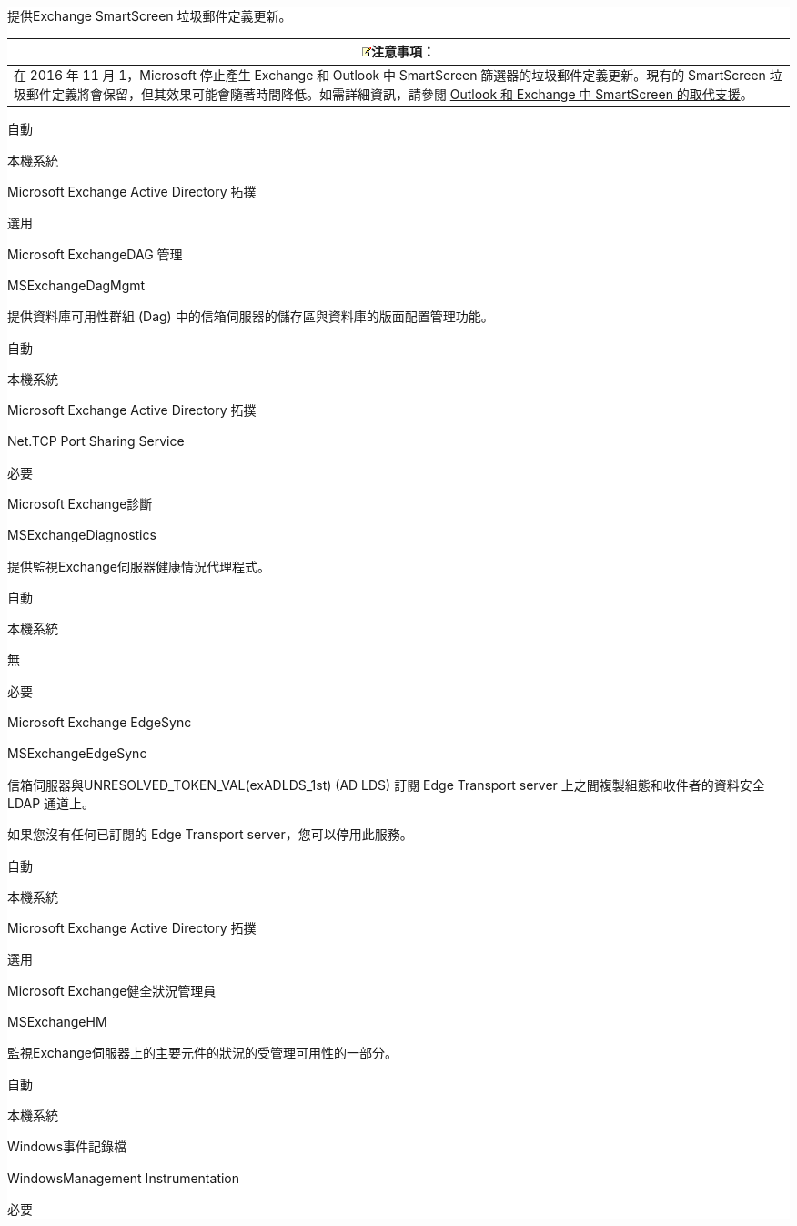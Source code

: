 <td><p>提供Exchange SmartScreen 垃圾郵件定義更新。</p>
<table>
<thead>
<tr class="header">
<th><img src="images/Bb124558.note(EXCHG.150).gif" title="注意事項" alt="注意事項" />注意事項：</th>
</tr>
</thead>
<tbody>
<tr class="odd">
<td>在 2016 年 11 月 1，Microsoft 停止產生 Exchange 和 Outlook 中 SmartScreen 篩選器的垃圾郵件定義更新。現有的 SmartScreen 垃圾郵件定義將會保留，但其效果可能會隨著時間降低。如需詳細資訊，請參閱 <a href="https://go.microsoft.com/fwlink/p/?linkid=835894">Outlook 和 Exchange 中 SmartScreen 的取代支援</a>。</td>
</tr>
</tbody>
</table>

</td>
<td><p>自動</p></td>
<td><p>本機系統</p></td>
<td><p>Microsoft Exchange Active Directory 拓撲</p></td>
<td><p>選用</p></td>
</tr>
<tr class="odd">
<td><p>Microsoft ExchangeDAG 管理</p></td>
<td><p>MSExchangeDagMgmt</p></td>
<td><p>提供資料庫可用性群組 (Dag) 中的信箱伺服器的儲存區與資料庫的版面配置管理功能。</p></td>
<td><p>自動</p></td>
<td><p>本機系統</p></td>
<td><p>Microsoft Exchange Active Directory 拓撲</p>
<p>Net.TCP Port Sharing Service</p></td>
<td><p>必要</p></td>
</tr>
<tr class="even">
<td><p>Microsoft Exchange診斷</p></td>
<td><p>MSExchangeDiagnostics</p></td>
<td><p>提供監視Exchange伺服器健康情況代理程式。</p></td>
<td><p>自動</p></td>
<td><p>本機系統</p></td>
<td><p>無</p></td>
<td><p>必要</p></td>
</tr>
<tr class="odd">
<td><p>Microsoft Exchange EdgeSync</p></td>
<td><p>MSExchangeEdgeSync</p></td>
<td><p>信箱伺服器與UNRESOLVED_TOKEN_VAL(exADLDS_1st) (AD LDS) 訂閱 Edge Transport server 上之間複製組態和收件者的資料安全 LDAP 通道上。</p>
<p>如果您沒有任何已訂閱的 Edge Transport server，您可以停用此服務。</p></td>
<td><p>自動</p></td>
<td><p>本機系統</p></td>
<td><p>Microsoft Exchange Active Directory 拓撲</p></td>
<td><p>選用</p></td>
</tr>
<tr class="even">
<td><p>Microsoft Exchange健全狀況管理員</p></td>
<td><p>MSExchangeHM</p></td>
<td><p>監視Exchange伺服器上的主要元件的狀況的受管理可用性的一部分。</p></td>
<td><p>自動</p></td>
<td><p>本機系統</p></td>
<td><p>Windows事件記錄檔</p>
<p>WindowsManagement Instrumentation</p></td>
<td><p>必要</p></td>
</tr>